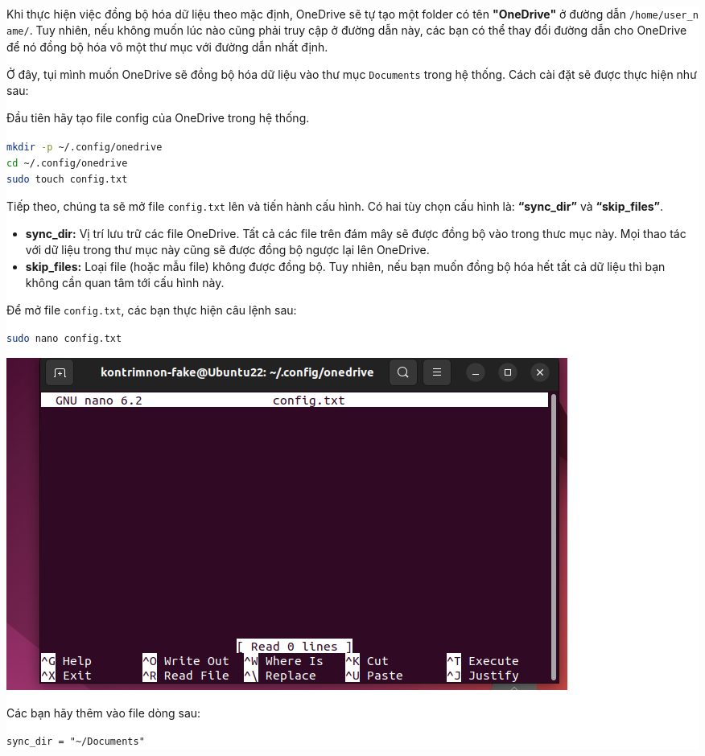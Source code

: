 Khi thực hiện việc đồng bộ hóa dữ liệu theo mặc định, OneDrive sẽ tự tạo một folder có tên **"OneDrive"** ở đường dẫn ```/home/user_name/```. Tuy nhiên, nếu không muốn lúc nào cũng phải truy cập ở đường dẫn này, các bạn có thể thay đổi đường dẫn cho OneDrive để nó đồng bộ hóa vô một thư mục với đường dẫn nhất định.

Ở đây, tụi mình muốn OneDrive sẽ đồng bộ hóa dữ liệu vào thư mục ```Documents``` trong hệ thống. Cách cài đặt sẽ được thực hiện như sau: 

Đầu tiên hãy tạo file config của OneDrive trong hệ thống.

```bash
mkdir -p ~/.config/onedrive
cd ~/.config/onedrive
sudo touch config.txt
```

Tiếp theo, chúng ta sẽ mở file ```config.txt``` lên và tiến hành cấu hình. Có hai tùy chọn cấu hình là: **“sync_dir”** và **“skip_files”**.
- **sync_dir:** Vị trí lưu trữ các file OneDrive. Tất cả các file trên đám mây sẽ được đồng bộ vào trong thưc mục này. Mọi thao tác với dữ liệu trong thư mục này cũng sẽ được đồng bộ ngược lại lên OneDrive.
- **skip_files:** Loại file (hoặc mẫu file) không được đồng bộ. Tuy nhiên, nếu bạn muốn đồng bộ hóa hết tất cả dữ liệu thì bạn không cần quan tâm tới cấu hình này.

Để mở file ```config.txt```, các bạn thực hiện câu lệnh sau:

```bash
sudo nano config.txt
```

![](./static/jOlDQvj.png)

Các bạn hãy thêm vào file dòng sau:

```text
sync_dir = "~/Documents"
```
